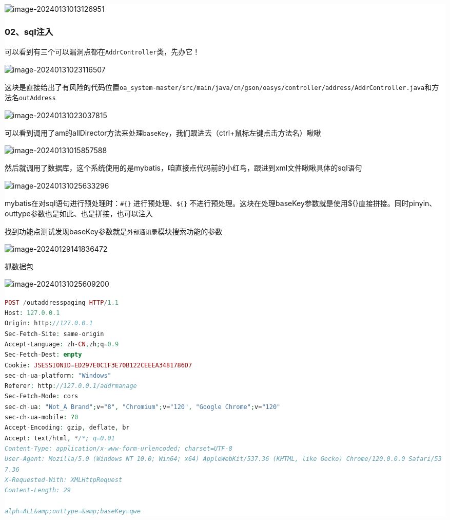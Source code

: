 ![image-20240131013126951](https://shs3.b.qianxin.com/attack_forum/2024/02/attach-b6d6ae2b7e10db0c14ba140a88c44df296fcb5a4.png)

### 02、sql注入

可以看到有三个可以漏洞点都在`AddrController`类，先办它！

![image-20240131023116507](https://shs3.b.qianxin.com/attack_forum/2024/02/attach-853f9d782c6ecc1f771db20bfcf811282ec743d8.png)

这块是直接给出了有风险的代码位置`oa_system-master/src/main/java/cn/gson/oasys/controller/address/AddrController.java`和方法名`outAddress`

![image-20240131023037815](https://shs3.b.qianxin.com/attack_forum/2024/02/attach-78e69b891f16cfb7da3dc10fefd138fc9aef9387.png)

可以看到调用了am的allDirector方法来处理`baseKey`，我们跟进去（ctrl+鼠标左键点击方法名）瞅瞅

![image-20240131015857588](https://shs3.b.qianxin.com/attack_forum/2024/02/attach-1cd1c7323af5c56dcbf16dab61583ce79643cc79.png)

然后就调用了数据库，这个系统使用的是mybatis，咱直接点代码前的小红鸟，跟进到xml文件瞅瞅具体的sql语句

![image-20240131025633296](https://shs3.b.qianxin.com/attack_forum/2024/02/attach-db23dc2b54b3ff1052954b3f4a18504e417abe30.png)

mybatis在对sql语句进行预处理时：`#{}` 进行预处理、`${}` 不进行预处理。这块在处理baseKey参数就是使用${}直接拼接。同时pinyin、outtype参数也是如此、也是拼接，也可以注入

找到功能点测试发现baseKey参数就是`外部通讯录`模块搜索功能的参数

![image-20240129141836472](https://shs3.b.qianxin.com/attack_forum/2024/02/attach-0c396eb2a1fb97e5425632bf16dadfb60284276b.png)

抓数据包

![image-20240131025609200](https://shs3.b.qianxin.com/attack_forum/2024/02/attach-3ac9e84277669d2c5fbf2ecdf448f2c607f96918.png)

```php
POST /outaddresspaging HTTP/1.1
Host: 127.0.0.1
Origin: http://127.0.0.1
Sec-Fetch-Site: same-origin
Accept-Language: zh-CN,zh;q=0.9
Sec-Fetch-Dest: empty
Cookie: JSESSIONID=ED297E0C1F3E70B122CEEEA3481786D7
sec-ch-ua-platform: "Windows"
Referer: http://127.0.0.1/addrmanage
Sec-Fetch-Mode: cors
sec-ch-ua: "Not_A Brand";v="8", "Chromium";v="120", "Google Chrome";v="120"
sec-ch-ua-mobile: ?0
Accept-Encoding: gzip, deflate, br
Accept: text/html, */*; q=0.01
Content-Type: application/x-www-form-urlencoded; charset=UTF-8
User-Agent: Mozilla/5.0 (Windows NT 10.0; Win64; x64) AppleWebKit/537.36 (KHTML, like Gecko) Chrome/120.0.0.0 Safari/537.36
X-Requested-With: XMLHttpRequest
Content-Length: 29

alph=ALL&amp;outtype=&amp;baseKey=qwe
```
